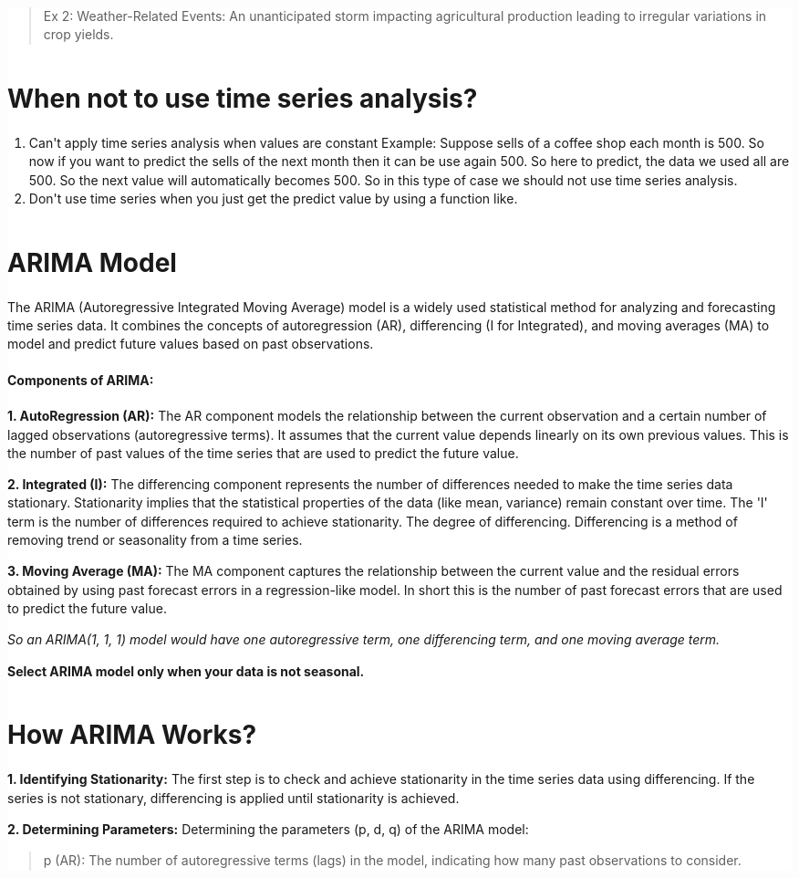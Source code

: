 > Ex 2: Weather-Related Events: An unanticipated storm impacting agricultural production leading to irregular variations in crop yields.

# When not to use time series analysis?
1. Can't apply time series analysis when values are constant
Example: Suppose sells of a coffee shop each month is 500. So now if you want to predict the sells of the next month then it can be use again 500. So here to predict, the data we used all are 500. So the next value will automatically becomes 500. So in this type of case we should not use time series analysis.
2. Don't use time series when you just get the predict value by using a function like.

# ARIMA Model
The ARIMA (Autoregressive Integrated Moving Average) model is a widely used statistical method for analyzing and forecasting time series data. It combines the concepts of autoregression (AR), differencing (I for Integrated), and moving averages (MA) to model and predict future values based on past observations.

#### Components of ARIMA:
**1. AutoRegression (AR):**
The AR component models the relationship between the current observation and a certain number of lagged observations (autoregressive terms). It assumes that the current value depends linearly on its own previous values. This is the number  of past values of the time series that are used to predict the future value.

**2. Integrated (I):**
The differencing component represents the number of differences needed to make the time series data stationary. Stationarity implies that the statistical properties of the data (like mean, variance) remain constant over time. The 'I' term is the number of differences required to achieve stationarity. The degree of differencing. Differencing is a method of removing trend or seasonality from a time series.

**3. Moving Average (MA):**
The MA component captures the relationship between the current value and the residual errors obtained by using past forecast errors in a regression-like model. In short this is the number of past forecast errors that are used to predict the future value.

*So an ARIMA(1, 1, 1) model would have one autoregressive term, one differencing term, and one moving average term.*

**Select ARIMA model only when your data is not seasonal.**

# How ARIMA Works?
**1. Identifying Stationarity:**
The first step is to check and achieve stationarity in the time series data using differencing. If the series is not stationary, differencing is applied until stationarity is achieved.

**2. Determining Parameters:**
Determining the parameters (p, d, q) of the ARIMA model:
>p (AR): The number of autoregressive terms (lags) in the model, indicating how many past observations to consider.
